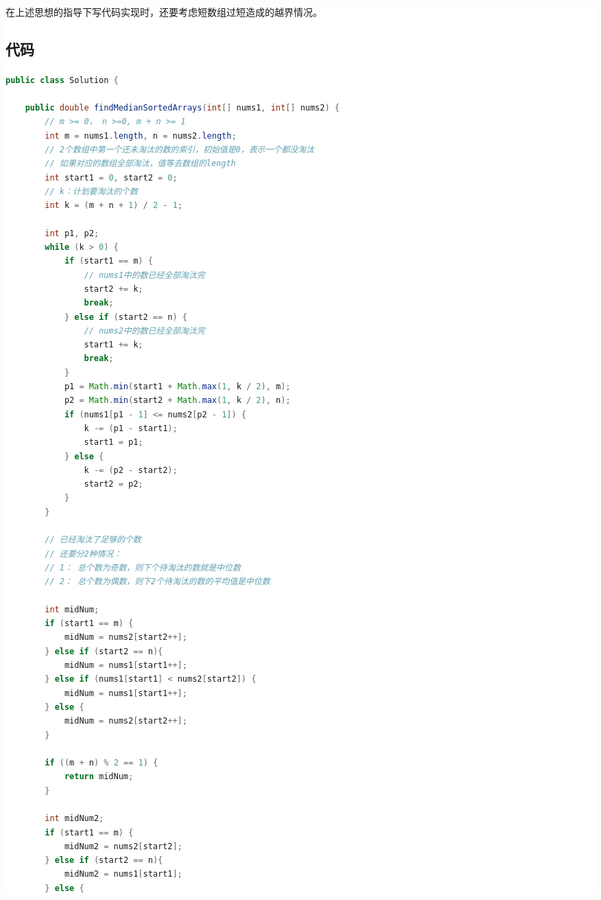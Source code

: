 在上述思想的指导下写代码实现时，还要考虑短数组过短造成的越界情况。

## 代码

```java
public class Solution {

    public double findMedianSortedArrays(int[] nums1, int[] nums2) {
        // m >= 0， n >=0, m + n >= 1
        int m = nums1.length, n = nums2.length;
        // 2个数组中第一个还未淘汰的数的索引，初始值是0，表示一个都没淘汰
        // 如果对应的数组全部淘汰，值等去数组的length
        int start1 = 0, start2 = 0;
        // k：计划要淘汰的个数
        int k = (m + n + 1) / 2 - 1;

        int p1, p2;
        while (k > 0) {
            if (start1 == m) {
                // nums1中的数已经全部淘汰完
                start2 += k;
                break;
            } else if (start2 == n) {
                // nums2中的数已经全部淘汰完
                start1 += k;
                break;
            }
            p1 = Math.min(start1 + Math.max(1, k / 2), m);
            p2 = Math.min(start2 + Math.max(1, k / 2), n);
            if (nums1[p1 - 1] <= nums2[p2 - 1]) {
                k -= (p1 - start1);
                start1 = p1;
            } else {
                k -= (p2 - start2);
                start2 = p2;
            }
        }

        // 已经淘汰了足够的个数
        // 还要分2种情况：
        // 1： 总个数为奇数，则下个待淘汰的数就是中位数
        // 2： 总个数为偶数，则下2个待淘汰的数的平均值是中位数

        int midNum;
        if (start1 == m) {
            midNum = nums2[start2++];
        } else if (start2 == n){
            midNum = nums1[start1++];
        } else if (nums1[start1] < nums2[start2]) {
            midNum = nums1[start1++];
        } else {
            midNum = nums2[start2++];
        }

        if ((m + n) % 2 == 1) {
            return midNum;
        }

        int midNum2;
        if (start1 == m) {
            midNum2 = nums2[start2];
        } else if (start2 == n){
            midNum2 = nums1[start1];
        } else {
```